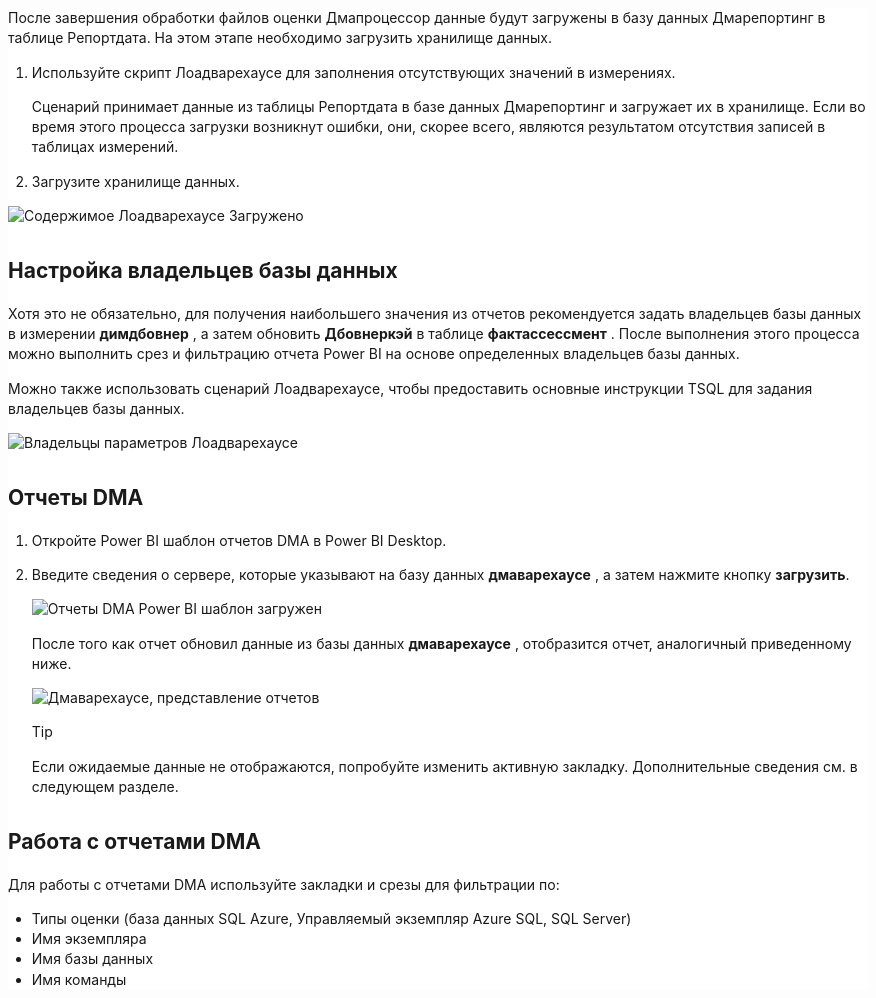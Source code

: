 После завершения обработки файлов оценки Дмапроцессор данные будут загружены в базу данных Дмарепортинг в таблице Репортдата. На этом этапе необходимо загрузить хранилище данных.

1. Используйте скрипт Лоадварехаусе для заполнения отсутствующих значений в измерениях.

    Сценарий принимает данные из таблицы Репортдата в базе данных Дмарепортинг и загружает их в хранилище.  Если во время этого процесса загрузки возникнут ошибки, они, скорее всего, являются результатом отсутствия записей в таблицах измерений.

2. Загрузите хранилище данных.

  ![Содержимое Лоадварехаусе Загружено](../dma/media//dma-consolidatereports/dma-load-warehouse-loaded.png)

## <a name="set-your-database-owners"></a>Настройка владельцев базы данных

Хотя это не обязательно, для получения наибольшего значения из отчетов рекомендуется задать владельцев базы данных в измерении **димдбовнер** , а затем обновить **Дбовнеркэй** в таблице **фактассессмент** .  После выполнения этого процесса можно выполнить срез и фильтрацию отчета Power BI на основе определенных владельцев базы данных.

Можно также использовать сценарий Лоадварехаусе, чтобы предоставить основные инструкции TSQL для задания владельцев базы данных.

  ![Владельцы параметров Лоадварехаусе](../dma/media//dma-consolidatereports/dma-load-warehouse-set-owners.png)

## <a name="dma-reports"></a>Отчеты DMA

1. Откройте Power BI шаблон отчетов DMA в Power BI Desktop.
2. Введите сведения о сервере, которые указывают на базу данных **дмаварехаусе** , а затем нажмите кнопку **загрузить**.

   ![Отчеты DMA Power BI шаблон загружен](../dma/media//dma-consolidatereports/dma-reports-powerbi-template-loaded.png)

   После того как отчет обновил данные из базы данных **дмаварехаусе** , отобразится отчет, аналогичный приведенному ниже.

   ![Дмаварехаусе, представление отчетов](../dma/media//dma-consolidatereports/dma-DMAWarehouse-report1.png)

   > [!TIP]
   > Если ожидаемые данные не отображаются, попробуйте изменить активную закладку.  Дополнительные сведения см. в следующем разделе.

## <a name="working-with-dma-reports"></a>Работа с отчетами DMA

Для работы с отчетами DMA используйте закладки и срезы для фильтрации по:

- Типы оценки (база данных SQL Azure, Управляемый экземпляр Azure SQL, SQL Server) 
- Имя экземпляра
- Имя базы данных
- Имя команды
